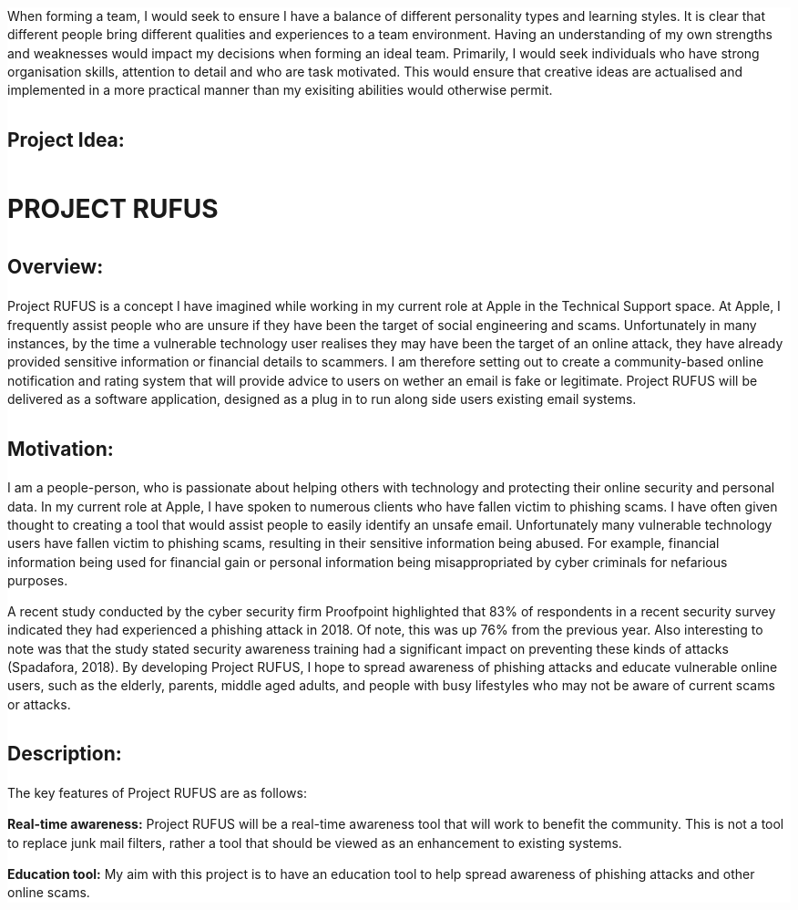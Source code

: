 When forming a team, I would seek to ensure I have a balance of different personality types and learning styles. It is clear that different people bring different qualities and experiences to a team environment. Having an understanding of my own strengths and weaknesses would impact my decisions when forming an ideal team. Primarily, I would seek individuals who have strong organisation skills, attention to detail and who are task motivated. This would ensure that creative ideas are actualised and implemented in a more practical manner than my exisiting abilities would otherwise permit. 

## Project Idea:

# PROJECT RUFUS

## Overview:

Project RUFUS is a concept I have imagined while working in my current role at Apple in the Technical Support space. At Apple, I frequently assist people who are unsure if they have been the target of social engineering and scams. Unfortunately in many instances, by the time a vulnerable technology user realises they may have been the target of an online attack, they have already provided sensitive information or financial details to scammers. I am therefore setting out to create a community-based online notification and rating system that will provide advice to users on wether an email is fake or legitimate. Project RUFUS will be delivered as a software application, designed as a plug in to run along side users existing email systems. 

## Motivation:

I am a people-person, who is passionate about helping others with technology and protecting their online security and personal data. In my current role at Apple, I have spoken to numerous clients who have fallen victim to phishing scams. I have often given thought to creating a tool that would assist people to easily identify an unsafe email. Unfortunately many vulnerable technology users have fallen victim to phishing scams, resulting in their sensitive information being abused. For example, financial information being used for financial gain or personal information being misappropriated by cyber criminals for nefarious purposes. 

A recent study conducted by the cyber security firm Proofpoint highlighted that 83% of respondents in a recent security survey indicated they had experienced a phishing attack in 2018. Of note, this was up 76% from the previous year. Also interesting to note was that the study stated security awareness training had a significant impact on preventing these kinds of attacks (Spadafora, 2018). By developing Project RUFUS, I hope to spread awareness of phishing attacks and educate vulnerable online users, such as the elderly, parents, middle aged adults, and people with busy lifestyles who may not be aware of current scams or attacks. 

## Description:

The key features of Project RUFUS are as follows: 

**Real-time awareness:** Project RUFUS will be a real-time awareness tool that will work to benefit the community. This is not a tool to replace junk mail filters, rather a tool that should be viewed as an enhancement to existing systems. 

**Education tool:** My aim with this project is to have an education tool to help spread awareness of phishing attacks and other online scams. 
